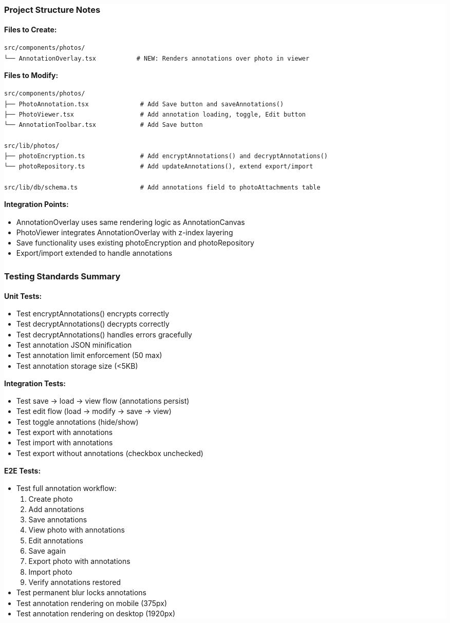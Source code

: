 ### Project Structure Notes

**Files to Create:**
```
src/components/photos/
└── AnnotationOverlay.tsx           # NEW: Renders annotations over photo in viewer
```

**Files to Modify:**
```
src/components/photos/
├── PhotoAnnotation.tsx              # Add Save button and saveAnnotations()
├── PhotoViewer.tsx                  # Add annotation loading, toggle, Edit button
└── AnnotationToolbar.tsx            # Add Save button

src/lib/photos/
├── photoEncryption.ts               # Add encryptAnnotations() and decryptAnnotations()
└── photoRepository.ts               # Add updateAnnotations(), extend export/import

src/lib/db/schema.ts                 # Add annotations field to photoAttachments table
```

**Integration Points:**
- AnnotationOverlay uses same rendering logic as AnnotationCanvas
- PhotoViewer integrates AnnotationOverlay with z-index layering
- Save functionality uses existing photoEncryption and photoRepository
- Export/import extended to handle annotations

### Testing Standards Summary

**Unit Tests:**
- Test encryptAnnotations() encrypts correctly
- Test decryptAnnotations() decrypts correctly
- Test decryptAnnotations() handles errors gracefully
- Test annotation JSON minification
- Test annotation limit enforcement (50 max)
- Test annotation storage size (<5KB)

**Integration Tests:**
- Test save → load → view flow (annotations persist)
- Test edit flow (load → modify → save → view)
- Test toggle annotations (hide/show)
- Test export with annotations
- Test import with annotations
- Test export without annotations (checkbox unchecked)

**E2E Tests:**
- Test full annotation workflow:
  1. Create photo
  2. Add annotations
  3. Save annotations
  4. View photo with annotations
  5. Edit annotations
  6. Save again
  7. Export photo with annotations
  8. Import photo
  9. Verify annotations restored
- Test permanent blur locks annotations
- Test annotation rendering on mobile (375px)
- Test annotation rendering on desktop (1920px)
